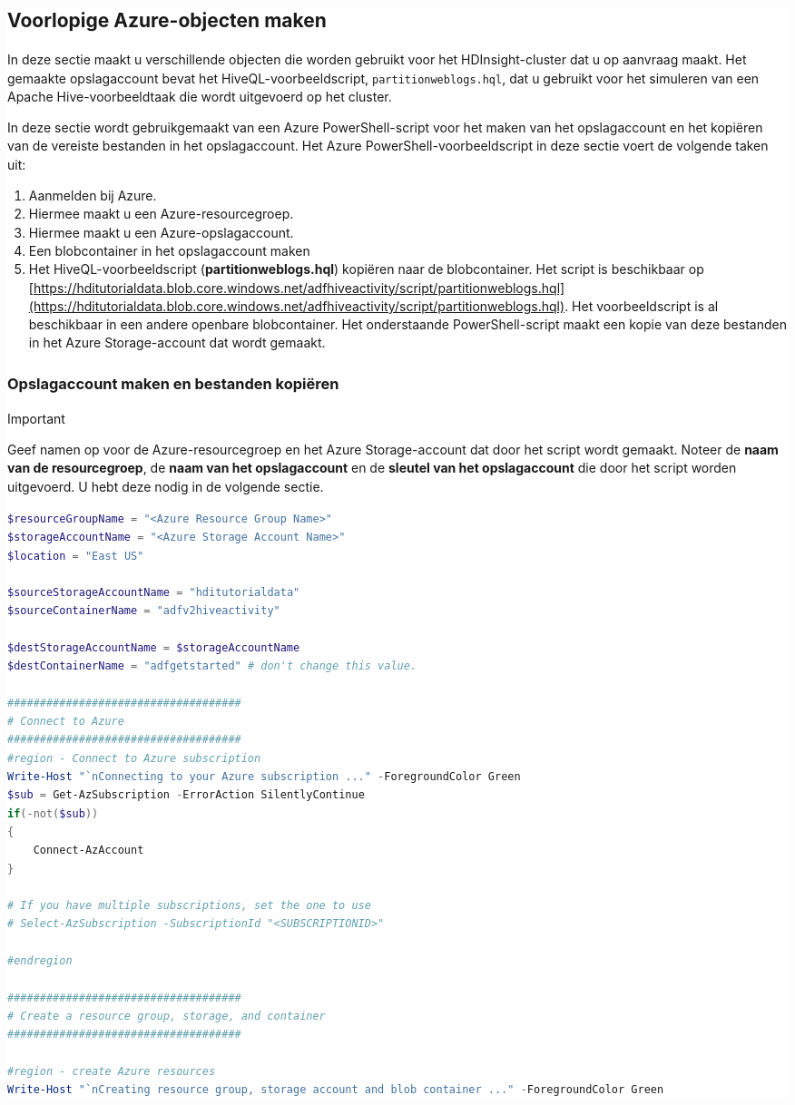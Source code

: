 ## <a name="create-preliminary-azure-objects"></a>Voorlopige Azure-objecten maken

In deze sectie maakt u verschillende objecten die worden gebruikt voor het HDInsight-cluster dat u op aanvraag maakt. Het gemaakte opslagaccount bevat het HiveQL-voorbeeldscript, `partitionweblogs.hql`, dat u gebruikt voor het simuleren van een Apache Hive-voorbeeldtaak die wordt uitgevoerd op het cluster.

In deze sectie wordt gebruikgemaakt van een Azure PowerShell-script voor het maken van het opslagaccount en het kopiëren van de vereiste bestanden in het opslagaccount. Het Azure PowerShell-voorbeeldscript in deze sectie voert de volgende taken uit:

1. Aanmelden bij Azure.
2. Hiermee maakt u een Azure-resourcegroep.
3. Hiermee maakt u een Azure-opslagaccount.
4. Een blobcontainer in het opslagaccount maken
5. Het HiveQL-voorbeeldscript (**partitionweblogs.hql**) kopiëren naar de blobcontainer. Het script is beschikbaar op [https://hditutorialdata.blob.core.windows.net/adfhiveactivity/script/partitionweblogs.hql](https://hditutorialdata.blob.core.windows.net/adfhiveactivity/script/partitionweblogs.hql). Het voorbeeldscript is al beschikbaar in een andere openbare blobcontainer. Het onderstaande PowerShell-script maakt een kopie van deze bestanden in het Azure Storage-account dat wordt gemaakt.

### <a name="create-storage-account-and-copy-files"></a>Opslagaccount maken en bestanden kopiëren

> [!IMPORTANT]  
> Geef namen op voor de Azure-resourcegroep en het Azure Storage-account dat door het script wordt gemaakt.
> Noteer de **naam van de resourcegroep**, de **naam van het opslagaccount** en de **sleutel van het opslagaccount** die door het script worden uitgevoerd. U hebt deze nodig in de volgende sectie.

```powershell
$resourceGroupName = "<Azure Resource Group Name>"
$storageAccountName = "<Azure Storage Account Name>"
$location = "East US"

$sourceStorageAccountName = "hditutorialdata"  
$sourceContainerName = "adfv2hiveactivity"

$destStorageAccountName = $storageAccountName
$destContainerName = "adfgetstarted" # don't change this value.

####################################
# Connect to Azure
####################################
#region - Connect to Azure subscription
Write-Host "`nConnecting to your Azure subscription ..." -ForegroundColor Green
$sub = Get-AzSubscription -ErrorAction SilentlyContinue
if(-not($sub))
{
    Connect-AzAccount
}

# If you have multiple subscriptions, set the one to use
# Select-AzSubscription -SubscriptionId "<SUBSCRIPTIONID>"

#endregion

####################################
# Create a resource group, storage, and container
####################################

#region - create Azure resources
Write-Host "`nCreating resource group, storage account and blob container ..." -ForegroundColor Green
```